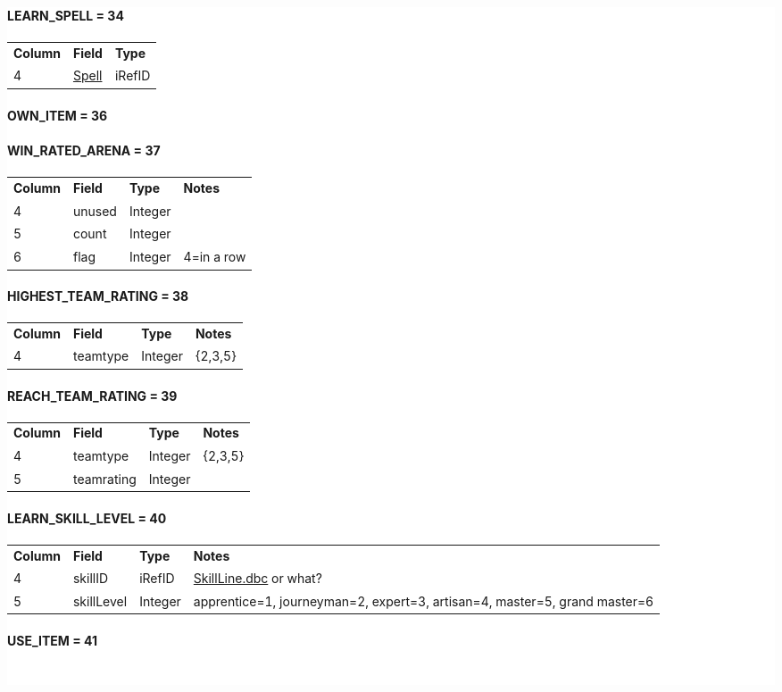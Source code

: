 #### LEARN\_SPELL = 34

|            |                                                                              |          |
|------------|------------------------------------------------------------------------------|----------|
| **Column** | **Field**                                                                    | **Type** |
| 4          | [Spell](http://www.pxr.dk/wowdev/wiki/index.php?title=Spell.dbc "Spell.dbc") | iRefID   |

#### OWN\_ITEM = 36

#### WIN\_RATED\_ARENA = 37

|            |           |          |            |
|------------|-----------|----------|------------|
| **Column** | **Field** | **Type** | **Notes**  |
| 4          | unused    | Integer  |            |
| 5          | count     | Integer  |            |
| 6          | flag      | Integer  | 4=in a row |

#### HIGHEST\_TEAM\_RATING = 38

|            |           |          |           |
|------------|-----------|----------|-----------|
| **Column** | **Field** | **Type** | **Notes** |
| 4          | teamtype  | Integer  | {2,3,5}   |

#### REACH\_TEAM\_RATING = 39

|            |            |          |           |
|------------|------------|----------|-----------|
| **Column** | **Field**  | **Type** | **Notes** |
| 4          | teamtype   | Integer  | {2,3,5}   |
| 5          | teamrating | Integer  |           |

#### LEARN\_SKILL\_LEVEL = 40

|            |            |          |                                                                           |
|------------|------------|----------|---------------------------------------------------------------------------|
| **Column** | **Field**  | **Type** | **Notes**                                                                 |
| 4          | skillID    | iRefID   | [SkillLine.dbc](SkillLine) or what?                                       |
| 5          | skillLevel | Integer  | apprentice=1, journeyman=2, expert=3, artisan=4, master=5, grand master=6 |

#### USE\_ITEM = 41

 
